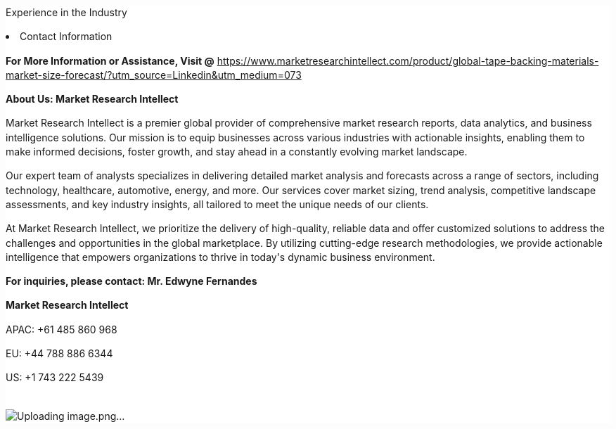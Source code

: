 Experience in the Industry</li><li>Contact Information</li></ul></div><div class="article-main__content" data-test-id="publishing-text-block"><p><span class="font-[700]"><strong>For More Information or Assistance, Visit @</strong>&nbsp;<a href="https://www.marketresearchintellect.com/product/global-tape-backing-materials-market-size-forecast/?utm_source=Linkedin&utm_medium=073">https://www.marketresearchintellect.com/product/global-tape-backing-materials-market-size-forecast/?utm_source=Linkedin&utm_medium=073</a></span></p><p><strong>About Us: Market Research Intellect</strong></p><p>Market Research Intellect is a premier global provider of comprehensive market research reports, data analytics, and business intelligence solutions. Our mission is to equip businesses across various industries with actionable insights, enabling them to make informed decisions, foster growth, and stay ahead in a constantly evolving market landscape.</p><p>Our expert team of analysts specializes in delivering detailed market analysis and forecasts across a range of sectors, including technology, healthcare, automotive, energy, and more. Our services cover market sizing, trend analysis, competitive landscape assessments, and key industry insights, all tailored to meet the unique needs of our clients.</p><p>At Market Research Intellect, we prioritize the delivery of high-quality, reliable data and offer customized solutions to address the challenges and opportunities in the global marketplace. By utilizing cutting-edge research methodologies, we provide actionable intelligence that empowers organizations to thrive in today's dynamic business environment.</p><p><strong>For inquiries, please contact: Mr. Edwyne Fernandes</strong></p><p><strong>Market Research Intellect</strong></p><p>APAC: +61 485 860 968</p><p>EU: +44 788 886 6344</p><p>US: +1 743 222 5439</p></div><div class="article-main__content" data-test-id="publishing-text-block">&nbsp;</div>
![Uploading image.png…]()
